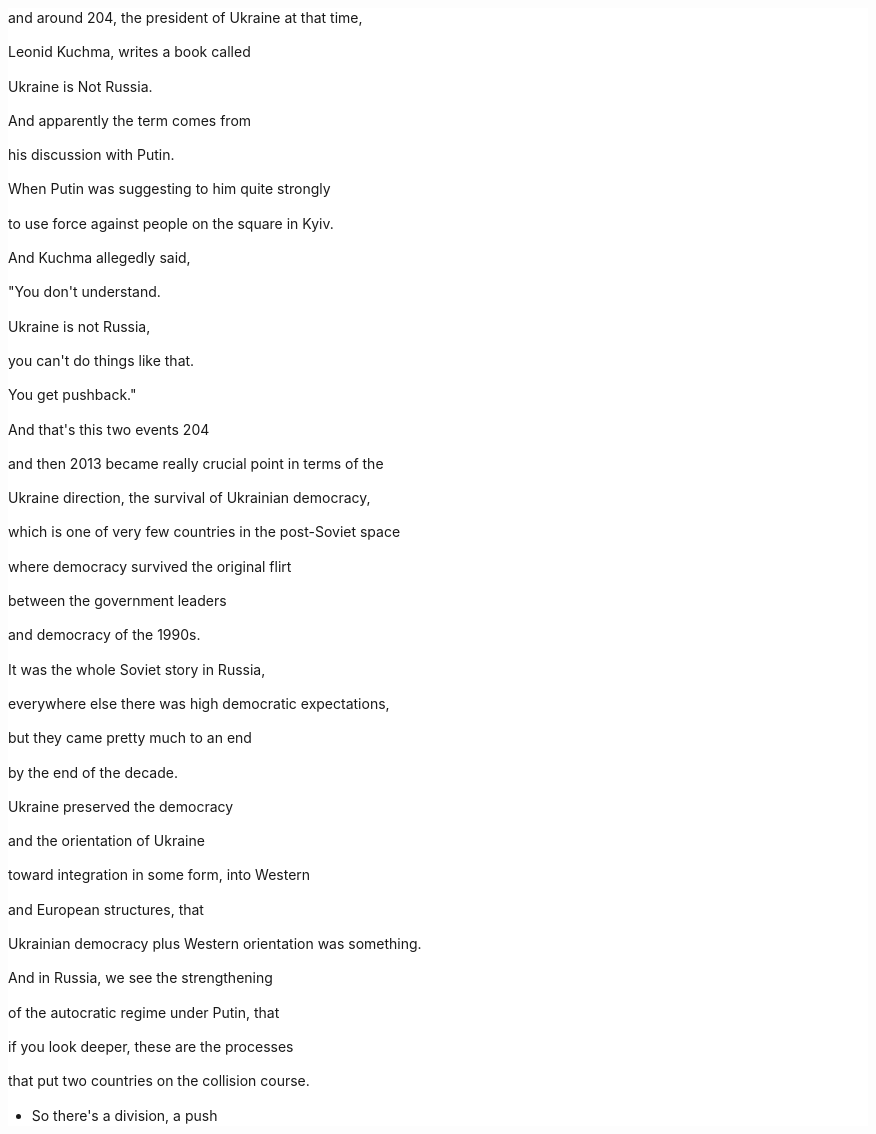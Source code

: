 and around 204, the president of Ukraine at that time,

Leonid Kuchma, writes a book called

Ukraine is Not Russia.

And apparently the term comes from

his discussion with Putin.

When Putin was suggesting to him quite strongly

to use force against people on the square in Kyiv.

And Kuchma allegedly said,

"You don't understand.

Ukraine is not Russia,

you can't do things like that.

You get pushback."

And that's this two events 204

and then 2013 became really crucial point in terms of the

Ukraine direction, the survival of Ukrainian democracy,

which is one of very few countries in the post-Soviet space

where democracy survived the original flirt

between the government leaders

and democracy of the 1990s.

It was the whole Soviet story in Russia,

everywhere else there was high democratic expectations,

but they came pretty much to an end

by the end of the decade.

Ukraine preserved the democracy

and the orientation of Ukraine

toward integration in some form, into Western

and European structures, that

Ukrainian democracy plus Western orientation was something.

And in Russia, we see the strengthening

of the autocratic regime under Putin, that

if you look deeper, these are the processes

that put two countries on the collision course.

- So there's a division, a push
